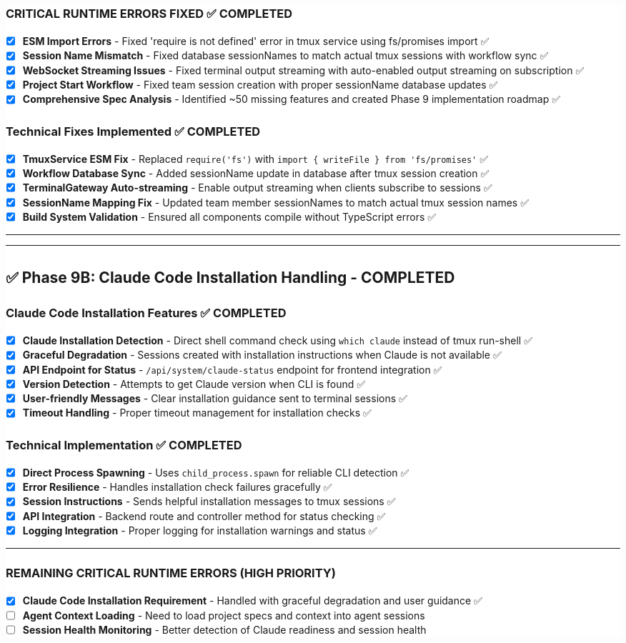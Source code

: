 ### CRITICAL RUNTIME ERRORS FIXED ✅ COMPLETED
- [x] **ESM Import Errors** - Fixed 'require is not defined' error in tmux service using fs/promises import ✅
- [x] **Session Name Mismatch** - Fixed database sessionNames to match actual tmux sessions with workflow sync ✅
- [x] **WebSocket Streaming Issues** - Fixed terminal output streaming with auto-enabled output streaming on subscription ✅
- [x] **Project Start Workflow** - Fixed team session creation with proper sessionName database updates ✅
- [x] **Comprehensive Spec Analysis** - Identified ~50 missing features and created Phase 9 implementation roadmap ✅

### Technical Fixes Implemented ✅ COMPLETED
- [x] **TmuxService ESM Fix** - Replaced `require('fs')` with `import { writeFile } from 'fs/promises'` ✅
- [x] **Workflow Database Sync** - Added sessionName update in database after tmux session creation ✅  
- [x] **TerminalGateway Auto-streaming** - Enable output streaming when clients subscribe to sessions ✅
- [x] **SessionName Mapping Fix** - Updated team member sessionNames to match actual tmux session names ✅
- [x] **Build System Validation** - Ensured all components compile without TypeScript errors ✅

---

---

## ✅ Phase 9B: Claude Code Installation Handling - COMPLETED

### Claude Code Installation Features ✅ COMPLETED
- [x] **Claude Installation Detection** - Direct shell command check using `which claude` instead of tmux run-shell ✅
- [x] **Graceful Degradation** - Sessions created with installation instructions when Claude is not available ✅
- [x] **API Endpoint for Status** - `/api/system/claude-status` endpoint for frontend integration ✅
- [x] **Version Detection** - Attempts to get Claude version when CLI is found ✅
- [x] **User-friendly Messages** - Clear installation guidance sent to terminal sessions ✅
- [x] **Timeout Handling** - Proper timeout management for installation checks ✅

### Technical Implementation ✅ COMPLETED
- [x] **Direct Process Spawning** - Uses `child_process.spawn` for reliable CLI detection ✅
- [x] **Error Resilience** - Handles installation check failures gracefully ✅
- [x] **Session Instructions** - Sends helpful installation messages to tmux sessions ✅
- [x] **API Integration** - Backend route and controller method for status checking ✅
- [x] **Logging Integration** - Proper logging for installation warnings and status ✅

---

### REMAINING CRITICAL RUNTIME ERRORS (HIGH PRIORITY)
- [x] **Claude Code Installation Requirement** - Handled with graceful degradation and user guidance ✅
- [ ] **Agent Context Loading** - Need to load project specs and context into agent sessions
- [ ] **Session Health Monitoring** - Better detection of Claude readiness and session health
